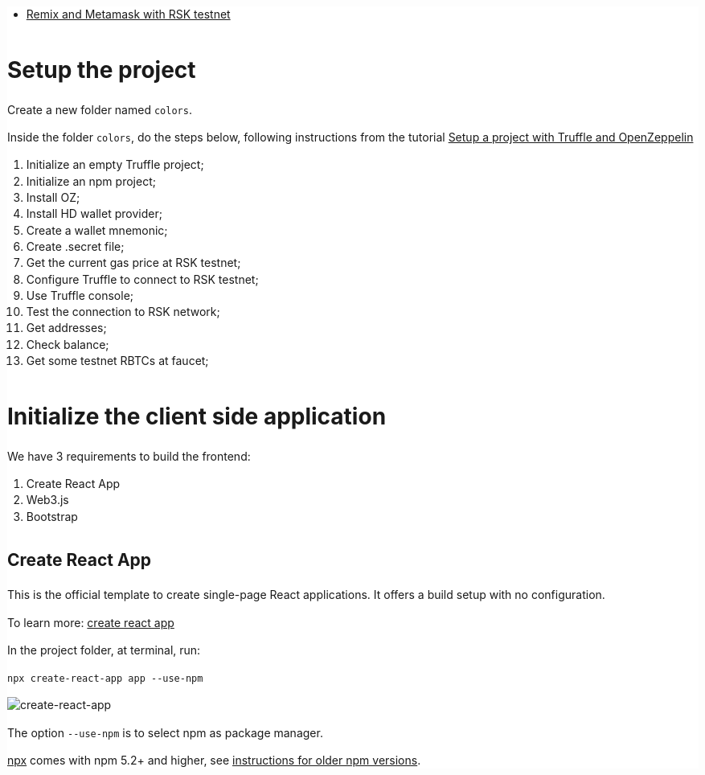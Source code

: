 * [Remix and Metamask with RSK testnet](/tutorials/ethereum-devs/remix-and-metamask-with-rsk-testnet/)

# Setup the project

Create a new folder named `colors`.

Inside the folder `colors`, do the steps below, following instructions from the tutorial
[Setup a project with Truffle and OpenZeppelin](/tutorials/ethereum-devs/setup-truffle-oz/)

1. Initialize an empty Truffle project;
2. Initialize an npm project;
3. Install OZ;
4. Install HD wallet provider;
5. Create a wallet mnemonic;
6. Create .secret file;
7. Get the current gas price at RSK testnet;
8. Configure Truffle to connect to RSK testnet;
9. Use Truffle console;
10. Test the connection to RSK network;
11. Get addresses;
12. Check balance;
13. Get some testnet RBTCs at faucet;

# Initialize the client side application

We have 3 requirements to build the frontend:

1. Create React App
2. Web3.js
3. Bootstrap

## Create React App

This is the official template to create single-page React applications. It offers a build setup with no configuration.

To learn more: [create react app](https://reactjs.org/docs/create-a-new-react-app.html#create-react-app)

In the project folder, at terminal, run:

```
npx create-react-app app --use-npm
```

![create-react-app](/assets/img/tutorials/create-a-collectable-token/image-01.png)

The option `--use-npm` is to select npm as package manager.

[npx](https://blog.npmjs.org/post/162869356040/introducing-npx-an-npm-package-runner) comes with npm 5.2+ and higher, see [instructions for older npm versions](https://gist.github.com/gaearon/4064d3c23a77c74a3614c498a8bb1c5f).

